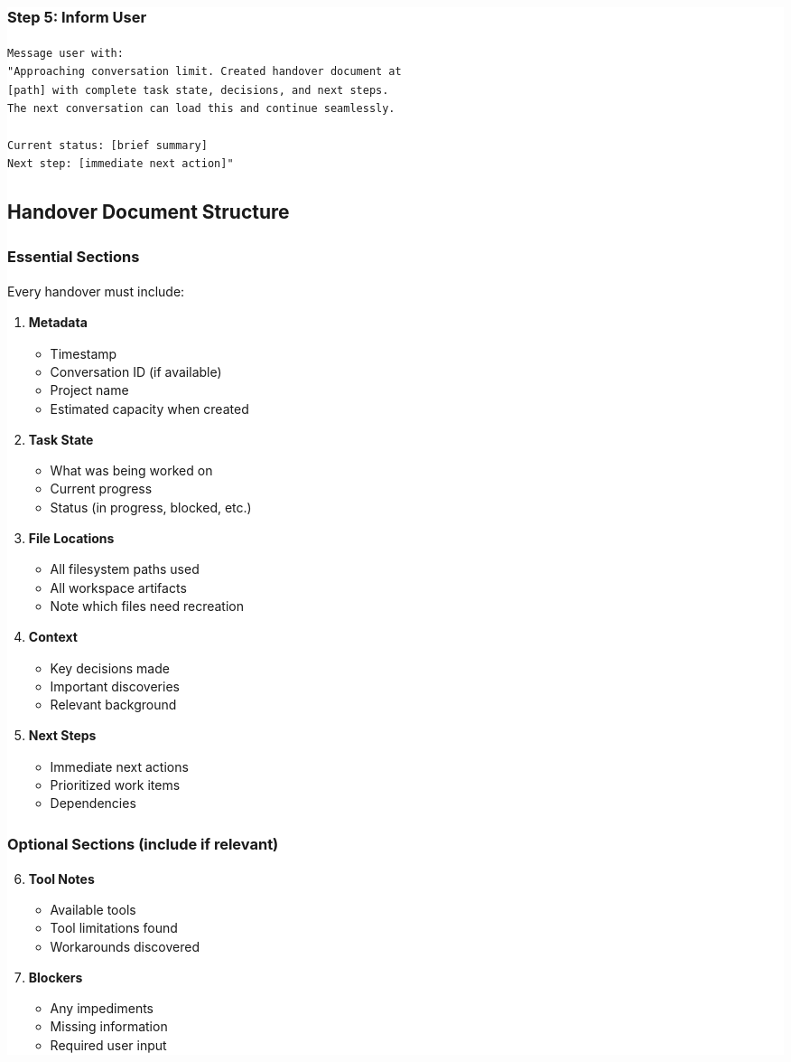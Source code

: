 ### Step 5: Inform User

```
Message user with:
"Approaching conversation limit. Created handover document at 
[path] with complete task state, decisions, and next steps. 
The next conversation can load this and continue seamlessly.

Current status: [brief summary]
Next step: [immediate next action]"
```

## Handover Document Structure

### Essential Sections

Every handover must include:

1. **Metadata**
   - Timestamp
   - Conversation ID (if available)
   - Project name
   - Estimated capacity when created

2. **Task State**
   - What was being worked on
   - Current progress
   - Status (in progress, blocked, etc.)

3. **File Locations**
   - All filesystem paths used
   - All workspace artifacts
   - Note which files need recreation

4. **Context**
   - Key decisions made
   - Important discoveries
   - Relevant background

5. **Next Steps**
   - Immediate next actions
   - Prioritized work items
   - Dependencies

### Optional Sections (include if relevant)

6. **Tool Notes**
   - Available tools
   - Tool limitations found
   - Workarounds discovered

7. **Blockers**
   - Any impediments
   - Missing information
   - Required user input
